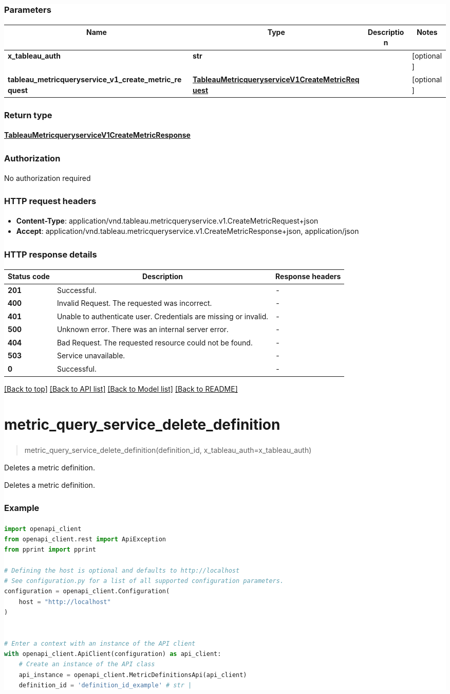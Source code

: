 ### Parameters


Name | Type | Description  | Notes
------------- | ------------- | ------------- | -------------
 **x_tableau_auth** | **str**|  | [optional] 
 **tableau_metricqueryservice_v1_create_metric_request** | [**TableauMetricqueryserviceV1CreateMetricRequest**](TableauMetricqueryserviceV1CreateMetricRequest.md)|  | [optional] 

### Return type

[**TableauMetricqueryserviceV1CreateMetricResponse**](TableauMetricqueryserviceV1CreateMetricResponse.md)

### Authorization

No authorization required

### HTTP request headers

 - **Content-Type**: application/vnd.tableau.metricqueryservice.v1.CreateMetricRequest+json
 - **Accept**: application/vnd.tableau.metricqueryservice.v1.CreateMetricResponse+json, application/json

### HTTP response details

| Status code | Description | Response headers |
|-------------|-------------|------------------|
**201** | Successful. |  -  |
**400** | Invalid Request. The requested was incorrect. |  -  |
**401** | Unable to authenticate user. Credentials are missing or invalid. |  -  |
**500** | Unknown error. There was an internal server error. |  -  |
**404** | Bad Request. The requested resource could not be found. |  -  |
**503** | Service unavailable. |  -  |
**0** | Successful. |  -  |

[[Back to top]](#) [[Back to API list]](../README.md#documentation-for-api-endpoints) [[Back to Model list]](../README.md#documentation-for-models) [[Back to README]](../README.md)

# **metric_query_service_delete_definition**
> metric_query_service_delete_definition(definition_id, x_tableau_auth=x_tableau_auth)

Deletes a metric definition.

Deletes a metric definition.

### Example


```python
import openapi_client
from openapi_client.rest import ApiException
from pprint import pprint

# Defining the host is optional and defaults to http://localhost
# See configuration.py for a list of all supported configuration parameters.
configuration = openapi_client.Configuration(
    host = "http://localhost"
)


# Enter a context with an instance of the API client
with openapi_client.ApiClient(configuration) as api_client:
    # Create an instance of the API class
    api_instance = openapi_client.MetricDefinitionsApi(api_client)
    definition_id = 'definition_id_example' # str | 
```